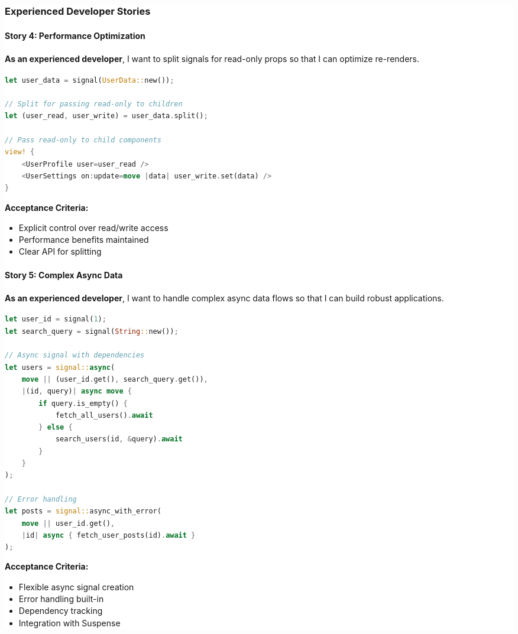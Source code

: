 ### Experienced Developer Stories

#### Story 4: Performance Optimization
**As an experienced developer**, I want to split signals for read-only props so that I can optimize re-renders.

```rust
let user_data = signal(UserData::new());

// Split for passing read-only to children
let (user_read, user_write) = user_data.split();

// Pass read-only to child components
view! {
    <UserProfile user=user_read />
    <UserSettings on:update=move |data| user_write.set(data) />
}
```

**Acceptance Criteria:**
- Explicit control over read/write access
- Performance benefits maintained
- Clear API for splitting

#### Story 5: Complex Async Data
**As an experienced developer**, I want to handle complex async data flows so that I can build robust applications.

```rust
let user_id = signal(1);
let search_query = signal(String::new());

// Async signal with dependencies
let users = signal::async(
    move || (user_id.get(), search_query.get()),
    |(id, query)| async move {
        if query.is_empty() {
            fetch_all_users().await
        } else {
            search_users(id, &query).await
        }
    }
);

// Error handling
let posts = signal::async_with_error(
    move || user_id.get(),
    |id| async { fetch_user_posts(id).await }
);
```

**Acceptance Criteria:**
- Flexible async signal creation
- Error handling built-in
- Dependency tracking
- Integration with Suspense
